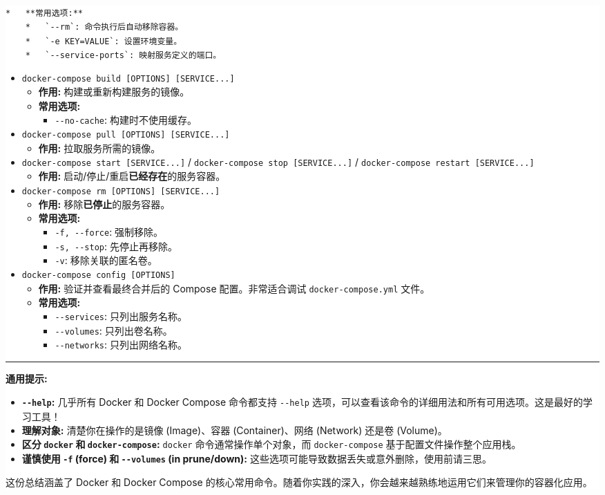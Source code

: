     *   **常用选项:**
        *   `--rm`: 命令执行后自动移除容器。
        *   `-e KEY=VALUE`: 设置环境变量。
        *   `--service-ports`: 映射服务定义的端口。
*   `docker-compose build [OPTIONS] [SERVICE...]`
    *   **作用:** 构建或重新构建服务的镜像。
    *   **常用选项:**
        *   `--no-cache`: 构建时不使用缓存。
*   `docker-compose pull [OPTIONS] [SERVICE...]`
    *   **作用:** 拉取服务所需的镜像。
*   `docker-compose start [SERVICE...]` / `docker-compose stop [SERVICE...]` / `docker-compose restart [SERVICE...]`
    *   **作用:** 启动/停止/重启**已经存在**的服务容器。
*   `docker-compose rm [OPTIONS] [SERVICE...]`
    *   **作用:** 移除**已停止**的服务容器。
    *   **常用选项:**
        *   `-f, --force`: 强制移除。
        *   `-s, --stop`: 先停止再移除。
        *   `-v`: 移除关联的匿名卷。
*   `docker-compose config [OPTIONS]`
    *   **作用:** 验证并查看最终合并后的 Compose 配置。非常适合调试 `docker-compose.yml` 文件。
    *   **常用选项:**
        *   `--services`: 只列出服务名称。
        *   `--volumes`: 只列出卷名称。
        *   `--networks`: 只列出网络名称。

---

**通用提示:**

*   **`--help`:** 几乎所有 Docker 和 Docker Compose 命令都支持 `--help` 选项，可以查看该命令的详细用法和所有可用选项。这是最好的学习工具！
*   **理解对象:** 清楚你在操作的是镜像 (Image)、容器 (Container)、网络 (Network) 还是卷 (Volume)。
*   **区分 `docker` 和 `docker-compose`:** `docker` 命令通常操作单个对象，而 `docker-compose` 基于配置文件操作整个应用栈。
*   **谨慎使用 `-f` (force) 和 `--volumes` (in prune/down):** 这些选项可能导致数据丢失或意外删除，使用前请三思。

这份总结涵盖了 Docker 和 Docker Compose 的核心常用命令。随着你实践的深入，你会越来越熟练地运用它们来管理你的容器化应用。